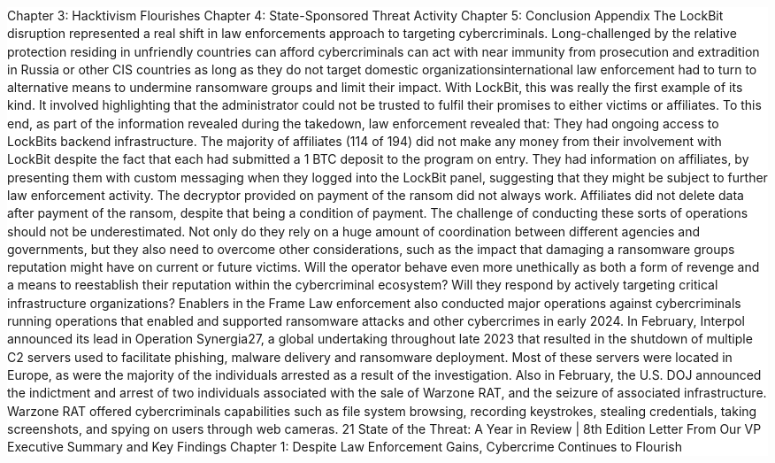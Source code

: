 Chapter 3: Hacktivism Flourishes
Chapter 4: State\-Sponsored
Threat Activity
Chapter 5: Conclusion
Appendix
The LockBit disruption represented a real shift in law enforcements 
approach to targeting cybercriminals. Long\-challenged by the 
relative protection residing in unfriendly countries can afford
cybercriminals can act with near immunity from prosecution and 
extradition in Russia or other CIS countries as long as they do not 
target domestic organizationsinternational law enforcement had 
to turn to alternative means to undermine ransomware groups and 
limit their impact. With LockBit, this was really the first example of 
its kind. It involved highlighting that the administrator could not be 
trusted to fulfil their promises to either victims or affiliates. To this 
end, as part of the information revealed during the takedown, law 
enforcement revealed that:
They had ongoing access to LockBits backend 
infrastructure.
The majority of affiliates (114 of 194\) did not make
any money from their involvement with LockBit despite 
the fact that each had submitted a 1 BTC deposit to the 
program on entry.
They had information on affiliates, by presenting them 
with custom messaging when they logged into the LockBit 
panel, suggesting that they might be subject to further law 
enforcement activity.
The decryptor provided on payment of the ransom
did not always work.
Affiliates did not delete data after payment of the ransom, 
despite that being a condition of payment.
The challenge of conducting these sorts of operations should not 
be underestimated. Not only do they rely on a huge amount of 
coordination between different agencies and governments, but they 
also need to overcome other considerations, such as the impact that 
damaging a ransomware groups reputation might have on current 
or future victims. Will the operator behave even more unethically as 
both a form of revenge and a means to reestablish their reputation 
within the cybercriminal ecosystem? Will they respond by actively 
targeting critical infrastructure organizations?
Enablers in the Frame
Law enforcement also conducted major operations against 
cybercriminals running operations that enabled and supported 
ransomware attacks and other cybercrimes in early 2024\. In February, 
Interpol announced its lead in Operation Synergia27, a global 
undertaking throughout late 2023 that resulted in the shutdown 
of multiple C2 servers used to facilitate phishing, malware delivery 
and ransomware deployment. Most of these servers were located in 
Europe, as were the majority of the individuals arrested as a result of 
the investigation.
Also in February, the U.S. DOJ announced the indictment and 
arrest of two individuals associated with the sale of Warzone RAT, 
and the seizure of associated infrastructure. Warzone RAT offered 
cybercriminals capabilities such as file system browsing, recording 
keystrokes, stealing credentials, taking screenshots, and spying on 
users through web cameras.
21
State of the Threat: A Year in Review \| 8th Edition
Letter From Our VP
Executive Summary 
and Key Findings
Chapter 1: Despite Law
Enforcement Gains, Cybercrime 
Continues to Flourish